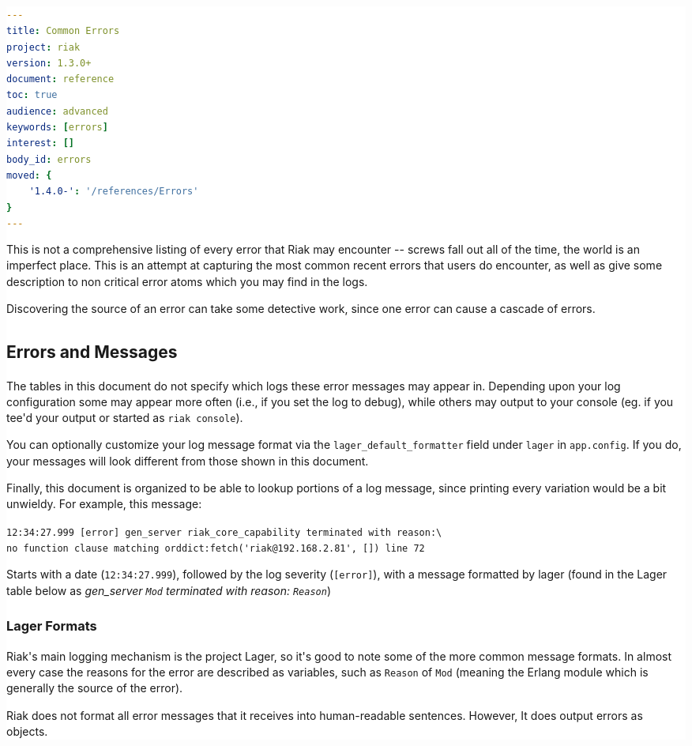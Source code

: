 ```yaml
---
title: Common Errors
project: riak
version: 1.3.0+
document: reference
toc: true
audience: advanced
keywords: [errors]
interest: []
body_id: errors
moved: {
    '1.4.0-': '/references/Errors'
}
---
```


This is not a comprehensive listing of every error that Riak may encounter -- screws fall out all of the time, the world is an imperfect place. This is an attempt at capturing the most common recent errors that users do encounter, as well as give some description to non critical error atoms which you may find in the logs.

Discovering the source of an error can take some detective work, since one error can cause a cascade of errors.

## Errors and Messages

The tables in this document do not specify which logs these error messages may appear in. Depending upon your log configuration some may appear more often (i.e., if you set the log to debug), while others may output to your console (eg. if you tee'd your output or started as `riak console`).

You can optionally customize your log message format via the `lager_default_formatter` field under `lager` in `app.config`. If you do, your messages will look different from those shown in this document.

Finally, this document is organized to be able to lookup portions of a log message, since printing every variation would be a bit unwieldy. For example, this message:

```
12:34:27.999 [error] gen_server riak_core_capability terminated with reason:\
no function clause matching orddict:fetch('riak@192.168.2.81', []) line 72
```

Starts with a date (`12:34:27.999`), followed by the log severity (`[error]`), with a message formatted by lager (found in the Lager table below as *gen_server `Mod` terminated with reason: `Reason`*)

### Lager Formats

Riak's main logging mechanism is the project Lager, so it's good to note some of the more common message formats. In almost every case the reasons for the error are described as variables, such as `Reason` of `Mod` (meaning the Erlang module which is generally the source of the error).

Riak does not format all error messages that it receives into human-readable sentences. However, It does output errors as objects.
